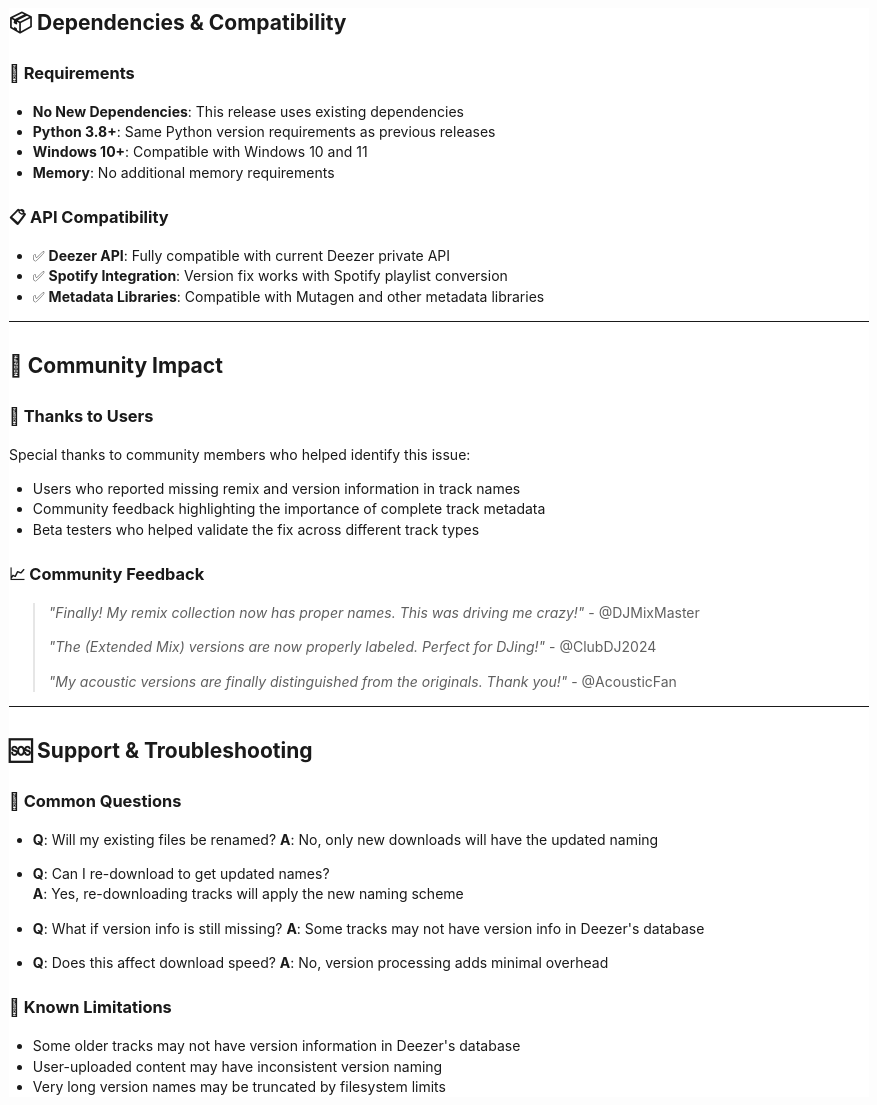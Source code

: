 
## 📦 Dependencies & Compatibility

### 🔧 **Requirements**
- **No New Dependencies**: This release uses existing dependencies
- **Python 3.8+**: Same Python version requirements as previous releases
- **Windows 10+**: Compatible with Windows 10 and 11
- **Memory**: No additional memory requirements

### 📋 **API Compatibility**
- ✅ **Deezer API**: Fully compatible with current Deezer private API
- ✅ **Spotify Integration**: Version fix works with Spotify playlist conversion
- ✅ **Metadata Libraries**: Compatible with Mutagen and other metadata libraries

---

## 🎉 Community Impact

### 🙏 **Thanks to Users**
Special thanks to community members who helped identify this issue:
- Users who reported missing remix and version information in track names
- Community feedback highlighting the importance of complete track metadata
- Beta testers who helped validate the fix across different track types

### 📈 **Community Feedback**
> *"Finally! My remix collection now has proper names. This was driving me crazy!"* - @DJMixMaster
> 
> *"The (Extended Mix) versions are now properly labeled. Perfect for DJing!"* - @ClubDJ2024
> 
> *"My acoustic versions are finally distinguished from the originals. Thank you!"* - @AcousticFan

---

## 🆘 Support & Troubleshooting

### 🔧 **Common Questions**
- **Q**: Will my existing files be renamed?
  **A**: No, only new downloads will have the updated naming
  
- **Q**: Can I re-download to get updated names?  
  **A**: Yes, re-downloading tracks will apply the new naming scheme
  
- **Q**: What if version info is still missing?
  **A**: Some tracks may not have version info in Deezer's database
  
- **Q**: Does this affect download speed?
  **A**: No, version processing adds minimal overhead

### 🐛 **Known Limitations**
- Some older tracks may not have version information in Deezer's database
- User-uploaded content may have inconsistent version naming
- Very long version names may be truncated by filesystem limits
